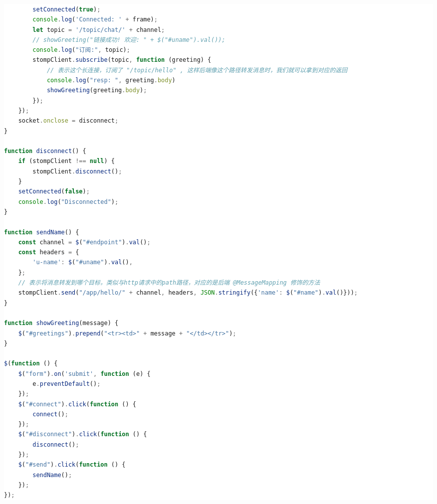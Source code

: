```javascript
        setConnected(true);
        console.log('Connected: ' + frame);
        let topic = '/topic/chat/' + channel;
        // showGreeting("链接成功! 欢迎: " + $("#uname").val());
        console.log("订阅:", topic);
        stompClient.subscribe(topic, function (greeting) {
            // 表示这个长连接，订阅了 "/topic/hello" , 这样后端像这个路径转发消息时，我们就可以拿到对应的返回
            console.log("resp: ", greeting.body)
            showGreeting(greeting.body);
        });
    });
    socket.onclose = disconnect;
}

function disconnect() {
    if (stompClient !== null) {
        stompClient.disconnect();
    }
    setConnected(false);
    console.log("Disconnected");
}

function sendName() {
    const channel = $("#endpoint").val();
    const headers = {
        'u-name': $("#uname").val(),
    };
    // 表示将消息转发到哪个目标，类似与http请求中的path路径，对应的是后端 @MessageMapping 修饰的方法
    stompClient.send("/app/hello/" + channel, headers, JSON.stringify({'name': $("#name").val()}));
}

function showGreeting(message) {
    $("#greetings").prepend("<tr><td>" + message + "</td></tr>");
}

$(function () {
    $("form").on('submit', function (e) {
        e.preventDefault();
    });
    $("#connect").click(function () {
        connect();
    });
    $("#disconnect").click(function () {
        disconnect();
    });
    $("#send").click(function () {
        sendName();
    });
});
```
